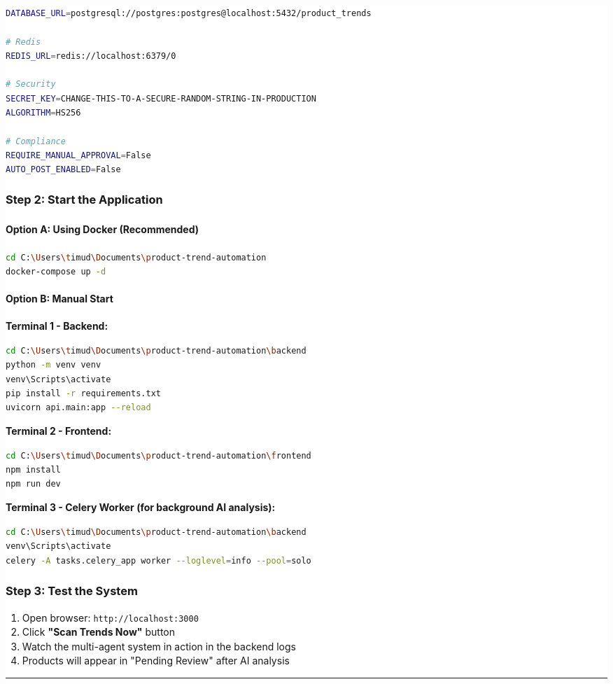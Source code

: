```bash
DATABASE_URL=postgresql://postgres:postgres@localhost:5432/product_trends

# Redis
REDIS_URL=redis://localhost:6379/0

# Security
SECRET_KEY=CHANGE-THIS-TO-A-SECURE-RANDOM-STRING-IN-PRODUCTION
ALGORITHM=HS256

# Compliance
REQUIRE_MANUAL_APPROVAL=False
AUTO_POST_ENABLED=False
```

### **Step 2: Start the Application**

#### Option A: Using Docker (Recommended)
```bash
cd C:\Users\timud\Documents\product-trend-automation
docker-compose up -d
```

#### Option B: Manual Start

**Terminal 1 - Backend:**
```bash
cd C:\Users\timud\Documents\product-trend-automation\backend
python -m venv venv
venv\Scripts\activate
pip install -r requirements.txt
uvicorn api.main:app --reload
```

**Terminal 2 - Frontend:**
```bash
cd C:\Users\timud\Documents\product-trend-automation\frontend
npm install
npm run dev
```

**Terminal 3 - Celery Worker (for background AI analysis):**
```bash
cd C:\Users\timud\Documents\product-trend-automation\backend
venv\Scripts\activate
celery -A tasks.celery_app worker --loglevel=info --pool=solo
```

### **Step 3: Test the System**

1. Open browser: `http://localhost:3000`
2. Click **"Scan Trends Now"** button
3. Watch the multi-agent system in action in the backend logs
4. Products will appear in "Pending Review" after AI analysis

---